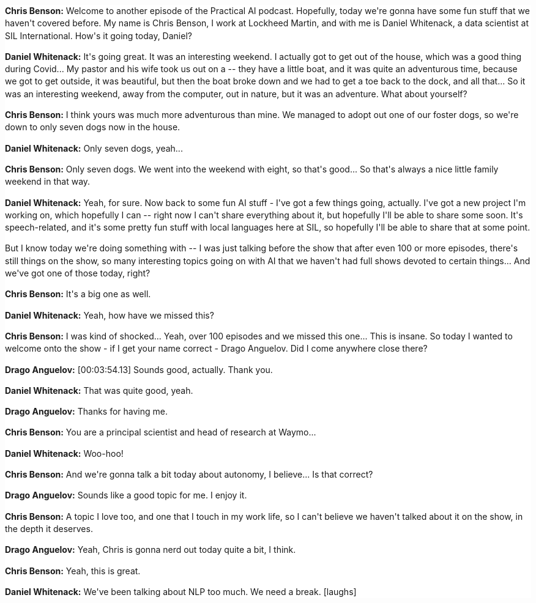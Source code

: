 **Chris Benson:** Welcome to another episode of the Practical AI podcast. Hopefully, today we're gonna have some fun stuff that we haven't covered before. My name is Chris Benson, I work at Lockheed Martin, and with me is Daniel Whitenack, a data scientist at SIL International. How's it going today, Daniel?

**Daniel Whitenack:** It's going great. It was an interesting weekend. I actually got to get out of the house, which was a good thing during Covid... My pastor and his wife took us out on a -- they have a little boat, and it was quite an adventurous time, because we got to get outside, it was beautiful, but then the boat broke down and we had to get a toe back to the dock, and all that... So it was an interesting weekend, away from the computer, out in nature, but it was an adventure. What about yourself?

**Chris Benson:** I think yours was much more adventurous than mine. We managed to adopt out one of our foster dogs, so we're down to only seven dogs now in the house.

**Daniel Whitenack:** Only seven dogs, yeah...

**Chris Benson:** Only seven dogs. We went into the weekend with eight, so that's good... So that's always a nice little family weekend in that way.

**Daniel Whitenack:** Yeah, for sure. Now back to some fun AI stuff - I've got a few things going, actually. I've got a new project I'm working on, which hopefully I can -- right now I can't share everything about it, but hopefully I'll be able to share some soon. It's speech-related, and it's some pretty fun stuff with local languages here at SIL, so hopefully I'll be able to share that at some point.

But I know today we're doing something with -- I was just talking before the show that after even 100 or more episodes, there's still things on the show, so many interesting topics going on with AI that we haven't had full shows devoted to certain things... And we've got one of those today, right?

**Chris Benson:** It's a big one as well.

**Daniel Whitenack:** Yeah, how have we missed this?

**Chris Benson:** I was kind of shocked... Yeah, over 100 episodes and we missed this one... This is insane. So today I wanted to welcome onto the show - if I get your name correct - Drago Anguelov. Did I come anywhere close there?

**Drago Anguelov:** \[00:03:54.13\] Sounds good, actually. Thank you.

**Daniel Whitenack:** That was quite good, yeah.

**Drago Anguelov:** Thanks for having me.

**Chris Benson:** You are a principal scientist and head of research at Waymo...

**Daniel Whitenack:** Woo-hoo!

**Chris Benson:** And we're gonna talk a bit today about autonomy, I believe... Is that correct?

**Drago Anguelov:** Sounds like a good topic for me. I enjoy it.

**Chris Benson:** A topic I love too, and one that I touch in my work life, so I can't believe we haven't talked about it on the show, in the depth it deserves.

**Drago Anguelov:** Yeah, Chris is gonna nerd out today quite a bit, I think.

**Chris Benson:** Yeah, this is great.

**Daniel Whitenack:** We've been talking about NLP too much. We need a break. \[laughs\]
